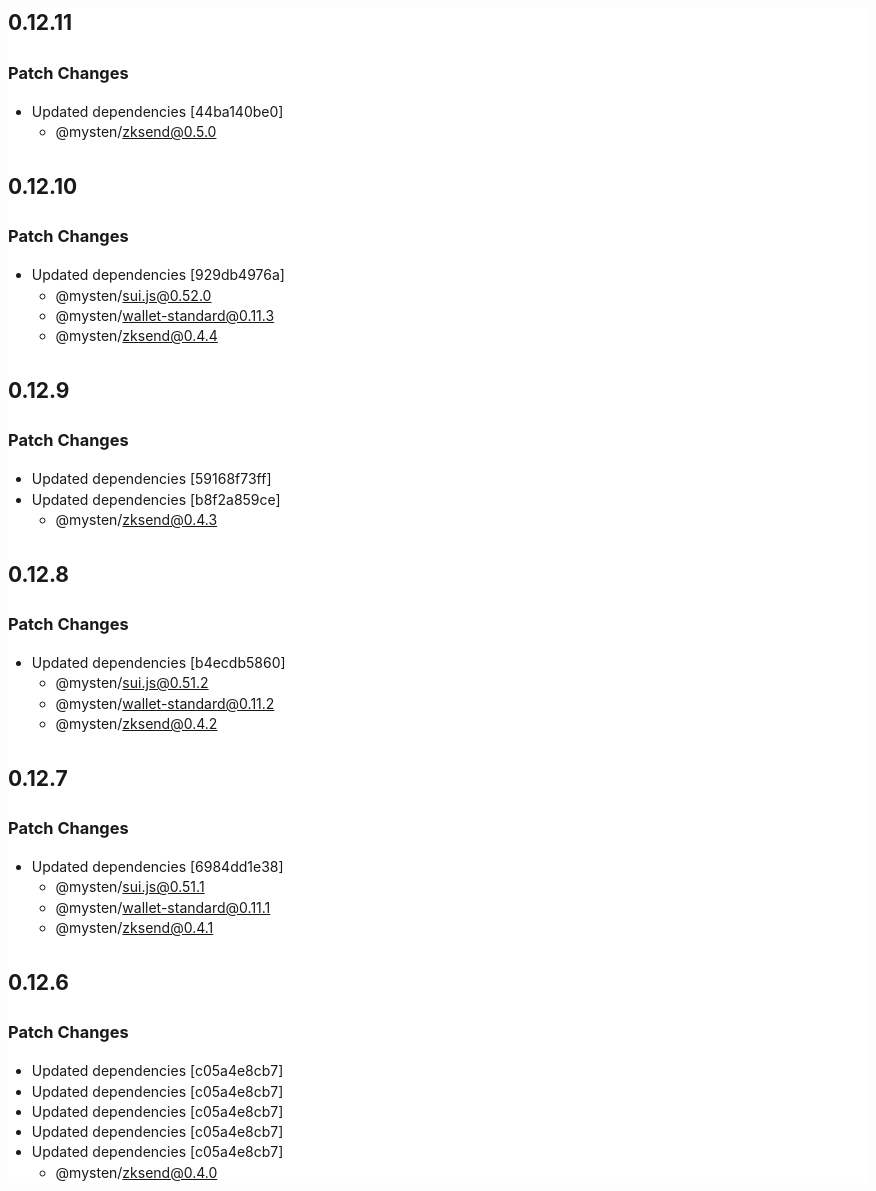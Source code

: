 ## 0.12.11

### Patch Changes

- Updated dependencies [44ba140be0]
  - @mysten/zksend@0.5.0

## 0.12.10

### Patch Changes

- Updated dependencies [929db4976a]
  - @mysten/sui.js@0.52.0
  - @mysten/wallet-standard@0.11.3
  - @mysten/zksend@0.4.4

## 0.12.9

### Patch Changes

- Updated dependencies [59168f73ff]
- Updated dependencies [b8f2a859ce]
  - @mysten/zksend@0.4.3

## 0.12.8

### Patch Changes

- Updated dependencies [b4ecdb5860]
  - @mysten/sui.js@0.51.2
  - @mysten/wallet-standard@0.11.2
  - @mysten/zksend@0.4.2

## 0.12.7

### Patch Changes

- Updated dependencies [6984dd1e38]
  - @mysten/sui.js@0.51.1
  - @mysten/wallet-standard@0.11.1
  - @mysten/zksend@0.4.1

## 0.12.6

### Patch Changes

- Updated dependencies [c05a4e8cb7]
- Updated dependencies [c05a4e8cb7]
- Updated dependencies [c05a4e8cb7]
- Updated dependencies [c05a4e8cb7]
- Updated dependencies [c05a4e8cb7]
  - @mysten/zksend@0.4.0
